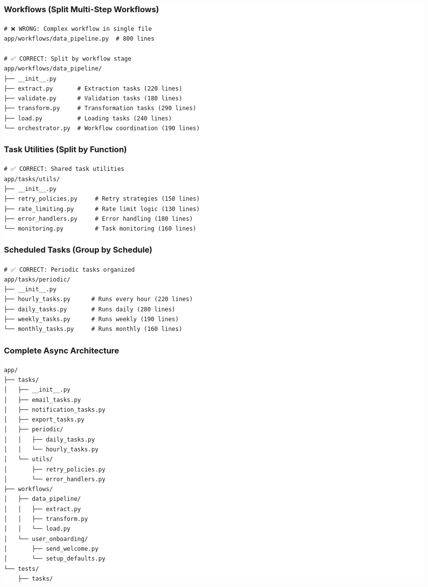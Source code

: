 ### Workflows (Split Multi-Step Workflows)

```
# ❌ WRONG: Complex workflow in single file
app/workflows/data_pipeline.py  # 800 lines

# ✅ CORRECT: Split by workflow stage
app/workflows/data_pipeline/
├── __init__.py
├── extract.py       # Extraction tasks (220 lines)
├── validate.py      # Validation tasks (180 lines)
├── transform.py     # Transformation tasks (290 lines)
├── load.py          # Loading tasks (240 lines)
└── orchestrator.py  # Workflow coordination (190 lines)
```

### Task Utilities (Split by Function)

```
# ✅ CORRECT: Shared task utilities
app/tasks/utils/
├── __init__.py
├── retry_policies.py     # Retry strategies (150 lines)
├── rate_limiting.py      # Rate limit logic (130 lines)
├── error_handlers.py     # Error handling (180 lines)
└── monitoring.py         # Task monitoring (160 lines)
```

### Scheduled Tasks (Group by Schedule)

```
# ✅ CORRECT: Periodic tasks organized
app/tasks/periodic/
├── __init__.py
├── hourly_tasks.py      # Runs every hour (220 lines)
├── daily_tasks.py       # Runs daily (280 lines)
├── weekly_tasks.py      # Runs weekly (190 lines)
└── monthly_tasks.py     # Runs monthly (160 lines)
```

### Complete Async Architecture

```
app/
├── tasks/
│   ├── __init__.py
│   ├── email_tasks.py
│   ├── notification_tasks.py
│   ├── export_tasks.py
│   ├── periodic/
│   │   ├── daily_tasks.py
│   │   └── hourly_tasks.py
│   └── utils/
│       ├── retry_policies.py
│       └── error_handlers.py
├── workflows/
│   ├── data_pipeline/
│   │   ├── extract.py
│   │   ├── transform.py
│   │   └── load.py
│   └── user_onboarding/
│       ├── send_welcome.py
│       └── setup_defaults.py
└── tests/
    ├── tasks/
```